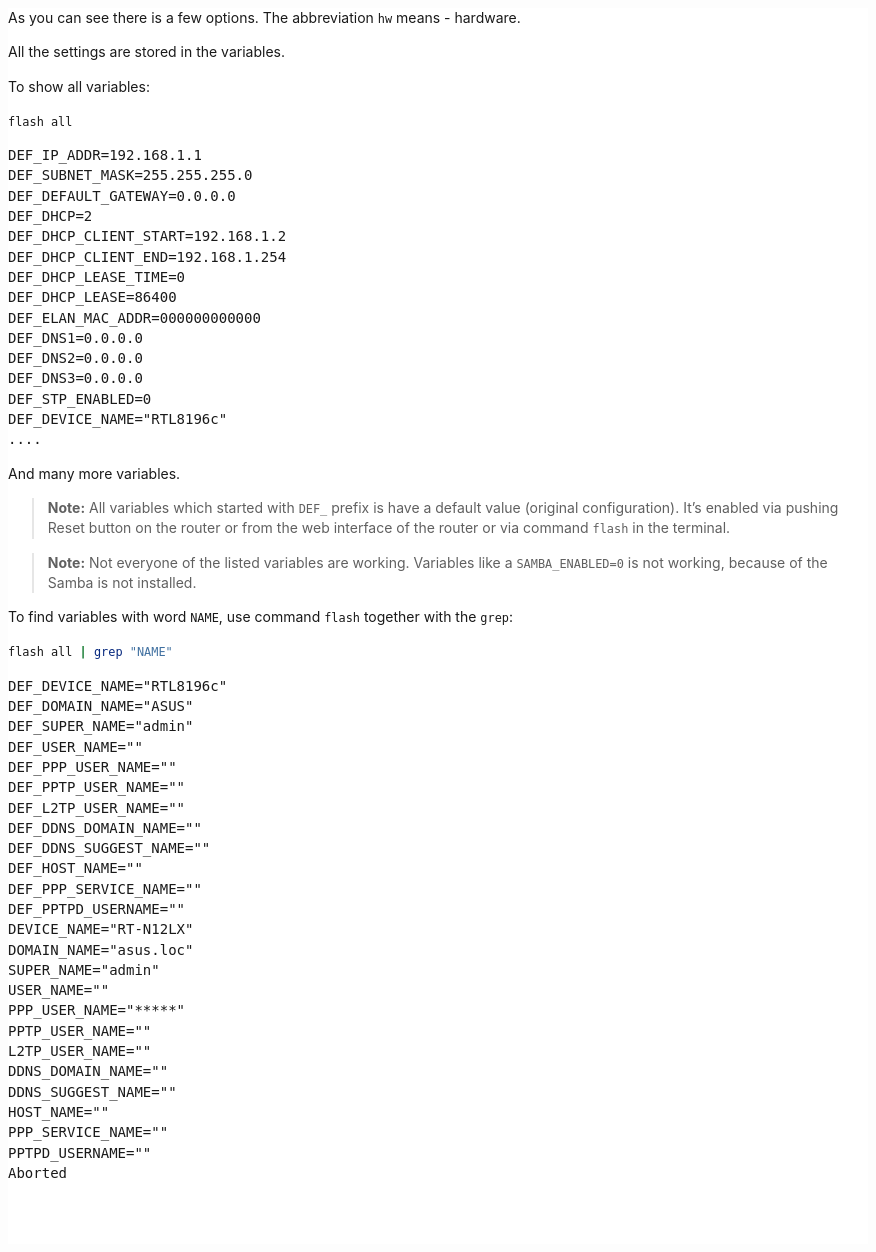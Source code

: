 As you can see there is a few options. The abbreviation `hw` means - hardware.

All the settings are stored in the variables.

To show all variables:

```sh
flash all
```

<pre>
DEF_IP_ADDR=192.168.1.1
DEF_SUBNET_MASK=255.255.255.0
DEF_DEFAULT_GATEWAY=0.0.0.0
DEF_DHCP=2
DEF_DHCP_CLIENT_START=192.168.1.2
DEF_DHCP_CLIENT_END=192.168.1.254
DEF_DHCP_LEASE_TIME=0
DEF_DHCP_LEASE=86400
DEF_ELAN_MAC_ADDR=000000000000
DEF_DNS1=0.0.0.0
DEF_DNS2=0.0.0.0
DEF_DNS3=0.0.0.0
DEF_STP_ENABLED=0
DEF_DEVICE_NAME="RTL8196c"
....
</pre>

And many more variables.

> **Note:** All variables which started with `DEF_` prefix is have a default value (original configuration). It’s enabled via pushing Reset button on the router or from the web interface of the router or via command `flash` in the terminal.

> **Note:** Not everyone of the listed variables are working. Variables like a `SAMBA_ENABLED=0` is not working, because of the Samba is not installed.

To find variables with word `NAME`, use command `flash` together with the `grep`:

```sh
flash all | grep "NAME"
```

<pre>
DEF_DEVICE_NAME="RTL8196c"
DEF_DOMAIN_NAME="ASUS"
DEF_SUPER_NAME="admin"
DEF_USER_NAME=""
DEF_PPP_USER_NAME=""
DEF_PPTP_USER_NAME=""
DEF_L2TP_USER_NAME=""
DEF_DDNS_DOMAIN_NAME=""
DEF_DDNS_SUGGEST_NAME=""
DEF_HOST_NAME=""
DEF_PPP_SERVICE_NAME=""
DEF_PPTPD_USERNAME=""
DEVICE_NAME="RT-N12LX"
DOMAIN_NAME="asus.loc"
SUPER_NAME="admin"
USER_NAME=""
PPP_USER_NAME="*****"
PPTP_USER_NAME=""
L2TP_USER_NAME=""
DDNS_DOMAIN_NAME=""
DDNS_SUGGEST_NAME=""
HOST_NAME=""
PPP_SERVICE_NAME=""
PPTPD_USERNAME=""
Aborted